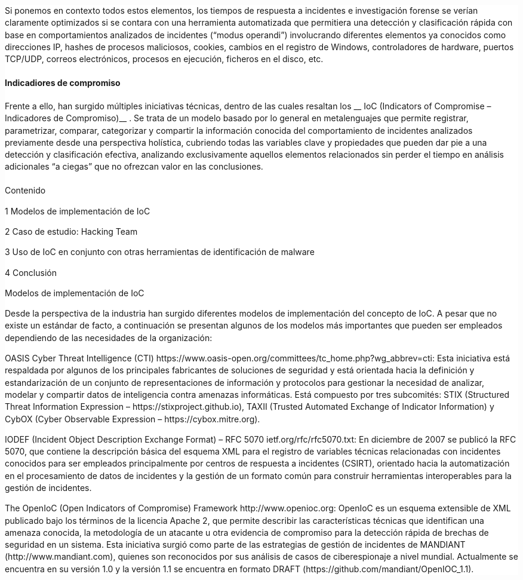 Si ponemos en contexto todos estos elementos\, los tiempos de respuesta a incidentes e investigación forense se verían claramente optimizados si se contara con una herramienta automatizada que permitiera una detección y clasificación rápida con base en comportamientos analizados de incidentes \(“modus operandi”\) involucrando diferentes elementos ya conocidos como direcciones IP\, hashes de procesos maliciosos\, cookies\, cambios en el registro de Windows\, controladores de hardware\, puertos TCP/UDP\, correos electrónicos\, procesos en ejecución\, ficheros en el disco\, etc\.

#### Indicadiores de compromiso

Frente a ello\, han surgido múltiples iniciativas técnicas\, dentro de las cuales resaltan los __ IoC \(Indicators of Compromise – Indicadores de Compromiso\)__ \. Se trata de un modelo basado por lo general en metalenguajes que permite registrar\, parametrizar\, comparar\, categorizar y compartir la información conocida del comportamiento de incidentes analizados previamente desde una perspectiva holística\, cubriendo todas las variables clave y propiedades que pueden dar pie a una detección y clasificación efectiva\, analizando exclusivamente aquellos elementos relacionados sin perder el tiempo en análisis adicionales “a ciegas” que no ofrezcan valor en las conclusiones\.

#### 

Contenido

1 Modelos de implementación de IoC

2 Caso de estudio: Hacking Team

3 Uso de IoC en conjunto con otras herramientas de identificación de malware

4 Conclusión

Modelos de implementación de IoC

Desde la perspectiva de la industria han surgido diferentes modelos de implementación del concepto de IoC\. A pesar que no existe un estándar de facto\, a continuación se presentan algunos de los modelos más importantes que pueden ser empleados dependiendo de las necesidades de la organización:

OASIS Cyber Threat Intelligence \(CTI\) https://www\.oasis\-open\.org/committees/tc\_home\.php?wg\_abbrev=cti: Esta iniciativa está respaldada por algunos de los principales fabricantes de soluciones de seguridad y está orientada hacia la definición y estandarización de un conjunto de representaciones de información y protocolos para gestionar la necesidad de analizar\, modelar y compartir datos de inteligencia contra amenazas informáticas\. Está compuesto por tres subcomités: STIX \(Structured Threat Information Expression – https://stixproject\.github\.io\)\, TAXII \(Trusted Automated Exchange of Indicator Information\) y CybOX \(Cyber Observable Expression – https://cybox\.mitre\.org\)\.

IODEF \(Incident Object Description Exchange Format\) – RFC 5070 ietf\.org/rfc/rfc5070\.txt: En diciembre de 2007 se publicó la RFC 5070\, que contiene la descripción básica del esquema XML para el registro de variables técnicas relacionadas con incidentes conocidos para ser empleados principalmente por centros de respuesta a incidentes \(CSIRT\)\, orientado hacia la automatización en el procesamiento de datos de incidentes y la gestión de un formato común para construir herramientas interoperables para la gestión de incidentes\.

The OpenIoC \(Open Indicators of Compromise\) Framework http://www\.openioc\.org: OpenIoC es un esquema extensible de XML publicado bajo los términos de la licencia Apache 2\, que permite describir las características técnicas que identifican una amenaza conocida\, la metodología de un atacante u otra evidencia de compromiso para la detección rápida de brechas de seguridad en un sistema\. Esta iniciativa surgió como parte de las estrategias de gestión de incidentes de MANDIANT \(http://www\.mandiant\.com\)\, quienes son reconocidos por sus análisis de casos de ciberespionaje a nivel mundial\. Actualmente se encuentra en su versión 1\.0 y la versión 1\.1 se encuentra en formato DRAFT \(https://github\.com/mandiant/OpenIOC\_1\.1\)\.
